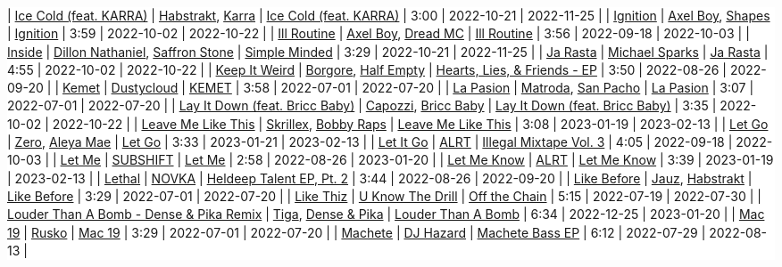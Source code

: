 | [Ice Cold \(feat\. KARRA\)](https://open.spotify.com/track/3qKQ0P9yxaDuImqLrGkCAO) | [Habstrakt](https://open.spotify.com/artist/1YYJxpOXYk1z1WtqdeLMkn), [Karra](https://open.spotify.com/artist/24CzPFC4y3bM4AkUnZfuAU) | [Ice Cold \(feat\. KARRA\)](https://open.spotify.com/album/31DLCEOurAffyshNQY2LZr) | 3:00 | 2022-10-21 | 2022-11-25 |
| [Ignition](https://open.spotify.com/track/5RPeiDsdMEw3yusrJ6OxlN) | [Axel Boy](https://open.spotify.com/artist/4DabGEOrvBxxta0YlaaJpJ), [Shapes](https://open.spotify.com/artist/1bZ8OZoO6E3KRtXQrYVNaw) | [Ignition](https://open.spotify.com/album/2wULZzd897fmvdJJ5erfvV) | 3:59 | 2022-10-02 | 2022-10-22 |
| [Ill Routine](https://open.spotify.com/track/532PiqsQMSCF4hFxKevVme) | [Axel Boy](https://open.spotify.com/artist/4DabGEOrvBxxta0YlaaJpJ), [Dread MC](https://open.spotify.com/artist/2U5JmM5bTJuARrzQYnDAKn) | [Ill Routine](https://open.spotify.com/album/3wHgW02BHNlRwnDHT0osTB) | 3:56 | 2022-09-18 | 2022-10-03 |
| [Inside](https://open.spotify.com/track/0AE0PyDmvhkMCtyfcndKe8) | [Dillon Nathaniel](https://open.spotify.com/artist/0Ut5FcDeEgaM9PM3LvnH6j), [Saffron Stone](https://open.spotify.com/artist/71FmTfYoEXhF3kSsbPiuKz) | [Simple Minded](https://open.spotify.com/album/4XLuaaddiohEGA2EWKJPhs) | 3:29 | 2022-10-21 | 2022-11-25 |
| [Ja Rasta](https://open.spotify.com/track/7ET4P1XvGE8NyKHrPe9MLn) | [Michael Sparks](https://open.spotify.com/artist/1zuQZzeqzzlwUKVMYHvA87) | [Ja Rasta](https://open.spotify.com/album/7FuWjcQ6a1eWA50sa81orq) | 4:55 | 2022-10-02 | 2022-10-22 |
| [Keep It Weird](https://open.spotify.com/track/2O79nsQldinQEP59NJAQT3) | [Borgore](https://open.spotify.com/artist/7u160I5qtBYZTQMLEIJmyz), [Half Empty](https://open.spotify.com/artist/44jVwc3zISBT0efwHhb1J7) | [Hearts, Lies, & Friends \- EP](https://open.spotify.com/album/1hNM22jyQj3yEXEmVIplNu) | 3:50 | 2022-08-26 | 2022-09-20 |
| [Kemet](https://open.spotify.com/track/601SQqPYiwOHk0tIc8F1A3) | [Dustycloud](https://open.spotify.com/artist/5O9MafawyW4O2WhJQKXj2d) | [KEMET](https://open.spotify.com/album/117058NbGWXxJcZ4CdLp9C) | 3:58 | 2022-07-01 | 2022-07-20 |
| [La Pasion](https://open.spotify.com/track/5xRKvc3MJfOYh9M1E9Fnid) | [Matroda](https://open.spotify.com/artist/45lcbTsX07JWzmTIjcdyBz), [San Pacho](https://open.spotify.com/artist/5jBerZvTAajwYvdxt3UhgU) | [La Pasion](https://open.spotify.com/album/7t00C3OJQH7o8H4LOzseCb) | 3:07 | 2022-07-01 | 2022-07-20 |
| [Lay It Down \(feat\. Bricc Baby\)](https://open.spotify.com/track/5brF58DyR90gbHuMJqD5of) | [Capozzi](https://open.spotify.com/artist/1cNpMm9NSchdIe9RdGA1MC), [Bricc Baby](https://open.spotify.com/artist/6WtTLIl6HLw0JI15Z3Ia8q) | [Lay It Down \(feat\. Bricc Baby\)](https://open.spotify.com/album/2YMkA9lt4ehtS8BeoZ6ClX) | 3:35 | 2022-10-02 | 2022-10-22 |
| [Leave Me Like This](https://open.spotify.com/track/7vzWtCVhEKDmDkMmT3AiUL) | [Skrillex](https://open.spotify.com/artist/5he5w2lnU9x7JFhnwcekXX), [Bobby Raps](https://open.spotify.com/artist/22g86cix6LCeLMbu3m91Wo) | [Leave Me Like This](https://open.spotify.com/album/2U5XHV8AMBojtjxB6AWP6U) | 3:08 | 2023-01-19 | 2023-02-13 |
| [Let Go](https://open.spotify.com/track/6TtKgnMlm2HhDPT1oHglfW) | [Zero](https://open.spotify.com/artist/6ocDQwCTkVro3cmejcF1DH), [Aleya Mae](https://open.spotify.com/artist/2O1Sw6WZ4ZVtIQO5LZIOjb) | [Let Go](https://open.spotify.com/album/4fMO4OlnCis4oiu2UxADOI) | 3:33 | 2023-01-21 | 2023-02-13 |
| [Let It Go](https://open.spotify.com/track/66jyxeUNCimmukQVOwAS4m) | [ALRT](https://open.spotify.com/artist/4XH5qVwKcWRS0Z6tr85exf) | [Illegal Mixtape Vol\. 3](https://open.spotify.com/album/5z3RaPxMpFo2mEc4dTpQEV) | 4:05 | 2022-09-18 | 2022-10-03 |
| [Let Me](https://open.spotify.com/track/2QWF5091N3go4P54nO1faZ) | [SUBSHIFT](https://open.spotify.com/artist/6oj23vhIuGx4bOqVmQ9oOo) | [Let Me](https://open.spotify.com/album/0CgiHbDExqV0Gk7YZzRCm3) | 2:58 | 2022-08-26 | 2023-01-20 |
| [Let Me Know](https://open.spotify.com/track/40AcnUP7vyh0cz1ygaf35b) | [ALRT](https://open.spotify.com/artist/4XH5qVwKcWRS0Z6tr85exf) | [Let Me Know](https://open.spotify.com/album/47aaOLBGVw1eaI9lHzSo35) | 3:39 | 2023-01-19 | 2023-02-13 |
| [Lethal](https://open.spotify.com/track/2dJ5wLMXzCYKSTtiajz3l3) | [NOVKA](https://open.spotify.com/artist/687nr00Ri04D8jQHSFetAc) | [Heldeep Talent EP, Pt\. 2](https://open.spotify.com/album/36Mf66r0cgl686IGkFk0p5) | 3:44 | 2022-08-26 | 2022-09-20 |
| [Like Before](https://open.spotify.com/track/1E3u84XwqE5mHxjdTSIodR) | [Jauz](https://open.spotify.com/artist/5ttgIeUVka6FLyi00Uu5h8), [Habstrakt](https://open.spotify.com/artist/1YYJxpOXYk1z1WtqdeLMkn) | [Like Before](https://open.spotify.com/album/2yVM47Pm3THWtF7L81Vz88) | 3:29 | 2022-07-01 | 2022-07-20 |
| [Like Thiz](https://open.spotify.com/track/68wdlcxu7ae4JMvPooGYyh) | [U Know The Drill](https://open.spotify.com/artist/4gHC67P5IZ0v2GMpZvjT0S) | [Off the Chain](https://open.spotify.com/album/7DcBi3tOzyjaKnWL5ndply) | 5:15 | 2022-07-19 | 2022-07-30 |
| [Louder Than A Bomb \- Dense & Pika Remix](https://open.spotify.com/track/5woyFS5AMnGw85NPBm8foY) | [Tiga](https://open.spotify.com/artist/5l9wiTZVfqQTfMDOt0HtwC), [Dense & Pika](https://open.spotify.com/artist/3tlt5onLwIKTuaOAyI6ytC) | [Louder Than A Bomb](https://open.spotify.com/album/3umlLzZdXpLICeRK2YUHHM) | 6:34 | 2022-12-25 | 2023-01-20 |
| [Mac 19](https://open.spotify.com/track/0cfzsbbOnqe8Ly6quaBKDk) | [Rusko](https://open.spotify.com/artist/4BTcOR2hEQZQQL5AMo5u10) | [Mac 19](https://open.spotify.com/album/3o5z18YGRU28DOYMRlmQyK) | 3:29 | 2022-07-01 | 2022-07-20 |
| [Machete](https://open.spotify.com/track/1rTBotLHdUOstieehbyqe6) | [DJ Hazard](https://open.spotify.com/artist/04rhebO91K6xoiXE0XuDkh) | [Machete Bass EP](https://open.spotify.com/album/5KjvhOcM4U00c5C44roPJo) | 6:12 | 2022-07-29 | 2022-08-13 |